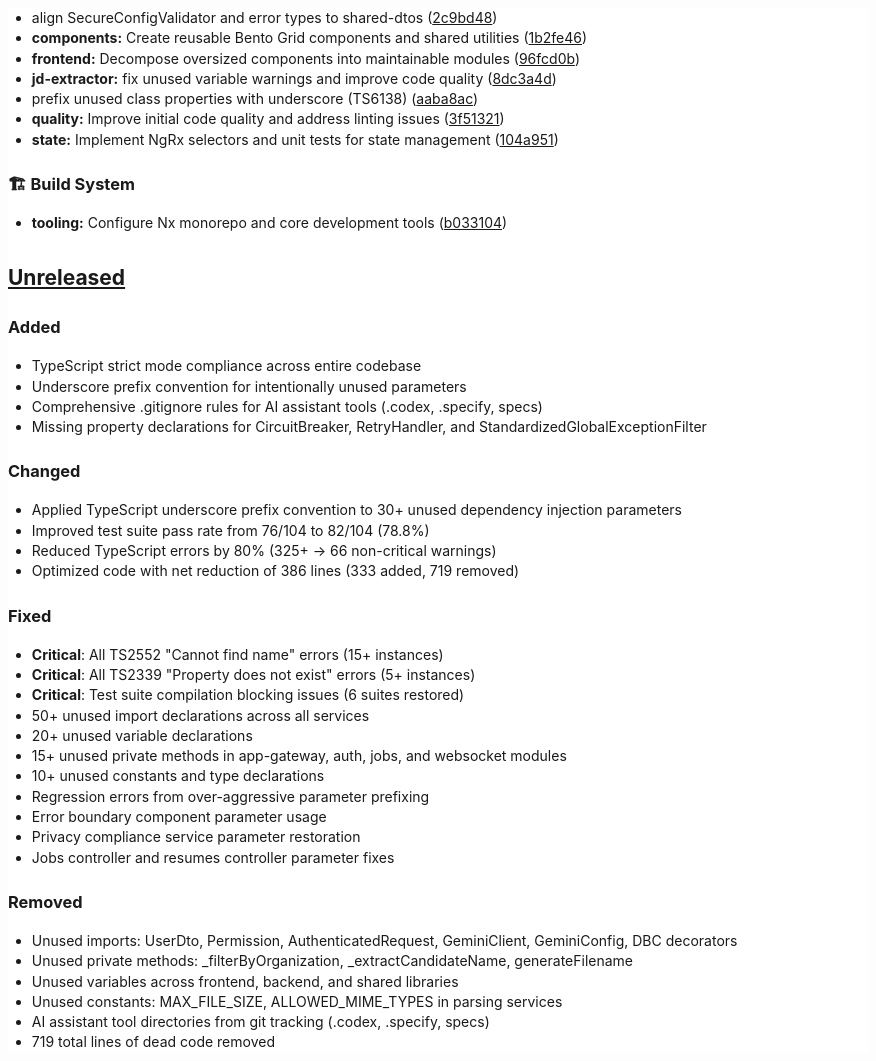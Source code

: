 * align SecureConfigValidator and error types to shared-dtos ([2c9bd48](https://github.com/Jackela/AI-Recruitment-Clerk/commit/2c9bd4876c49f447de9654acbe46bed247267ffe))
* **components:** Create reusable Bento Grid components and shared utilities ([1b2fe46](https://github.com/Jackela/AI-Recruitment-Clerk/commit/1b2fe46924f411b6dde858aa18c93817fc7508f2))
* **frontend:** Decompose oversized components into maintainable modules ([96fcd0b](https://github.com/Jackela/AI-Recruitment-Clerk/commit/96fcd0b14cc0eba06b75bfe68118204e6bfba008))
* **jd-extractor:** fix unused variable warnings and improve code quality ([8dc3a4d](https://github.com/Jackela/AI-Recruitment-Clerk/commit/8dc3a4d18ef061448aaa4be922a2c32e42a22633))
* prefix unused class properties with underscore (TS6138) ([aaba8ac](https://github.com/Jackela/AI-Recruitment-Clerk/commit/aaba8ace12f30c5b353528a11d8be59e4d7a75ec))
* **quality:** Improve initial code quality and address linting issues ([3f51321](https://github.com/Jackela/AI-Recruitment-Clerk/commit/3f51321bdb76ba8e46622c9c4de586f5636d6011))
* **state:** Implement NgRx selectors and unit tests for state management ([104a951](https://github.com/Jackela/AI-Recruitment-Clerk/commit/104a95158c8f3317bf704ca195666ee480146044))

### 🏗️ Build System

* **tooling:** Configure Nx monorepo and core development tools ([b033104](https://github.com/Jackela/AI-Recruitment-Clerk/commit/b03310467d56be680d02f58fc1b92f73eb5dfa2e))

## [Unreleased]

### Added
- TypeScript strict mode compliance across entire codebase
- Underscore prefix convention for intentionally unused parameters
- Comprehensive .gitignore rules for AI assistant tools (.codex, .specify, specs)
- Missing property declarations for CircuitBreaker, RetryHandler, and StandardizedGlobalExceptionFilter

### Changed
- Applied TypeScript underscore prefix convention to 30+ unused dependency injection parameters
- Improved test suite pass rate from 76/104 to 82/104 (78.8%)
- Reduced TypeScript errors by 80% (325+ → 66 non-critical warnings)
- Optimized code with net reduction of 386 lines (333 added, 719 removed)

### Fixed
- **Critical**: All TS2552 "Cannot find name" errors (15+ instances)
- **Critical**: All TS2339 "Property does not exist" errors (5+ instances)
- **Critical**: Test suite compilation blocking issues (6 suites restored)
- 50+ unused import declarations across all services
- 20+ unused variable declarations
- 15+ unused private methods in app-gateway, auth, jobs, and websocket modules
- 10+ unused constants and type declarations
- Regression errors from over-aggressive parameter prefixing
- Error boundary component parameter usage
- Privacy compliance service parameter restoration
- Jobs controller and resumes controller parameter fixes

### Removed
- Unused imports: UserDto, Permission, AuthenticatedRequest, GeminiClient, GeminiConfig, DBC decorators
- Unused private methods: _filterByOrganization, _extractCandidateName, generateFilename
- Unused variables across frontend, backend, and shared libraries
- Unused constants: MAX_FILE_SIZE, ALLOWED_MIME_TYPES in parsing services
- AI assistant tool directories from git tracking (.codex, .specify, specs)
- 719 total lines of dead code removed


[Unreleased]: https://github.com/your-org/ai-recruitment-clerk/compare/main...001-functional-acceptance
[1.0.0]: https://github.com/your-org/ai-recruitment-clerk/releases/tag/v1.0.0